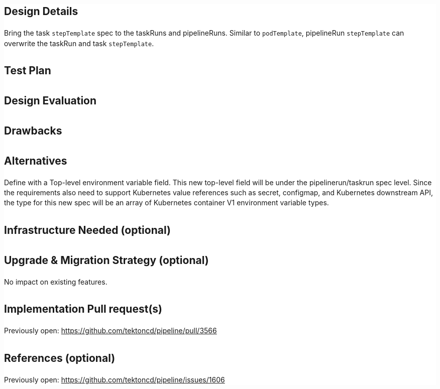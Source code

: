 

## Design Details



Bring the task `stepTemplate` spec to the taskRuns and pipelineRuns. Similar to
`podTemplate`, pipelineRun `stepTemplate` can overwrite the taskRun and task `stepTemplate`.


## Test Plan



## Design Evaluation


## Drawbacks



## Alternatives



Define with a Top-level environment variable field. This new top-level field will be under the pipelinerun/taskrun spec level. Since the requirements also need to support Kubernetes value references such as secret, configmap, and Kubernetes downstream API, the type for this new spec will be an array of Kubernetes container V1 environment variable types.

## Infrastructure Needed (optional)



## Upgrade & Migration Strategy (optional)



No impact on existing features.

## Implementation Pull request(s)



Previously open: https://github.com/tektoncd/pipeline/pull/3566

## References (optional)



Previously open: https://github.com/tektoncd/pipeline/issues/1606
